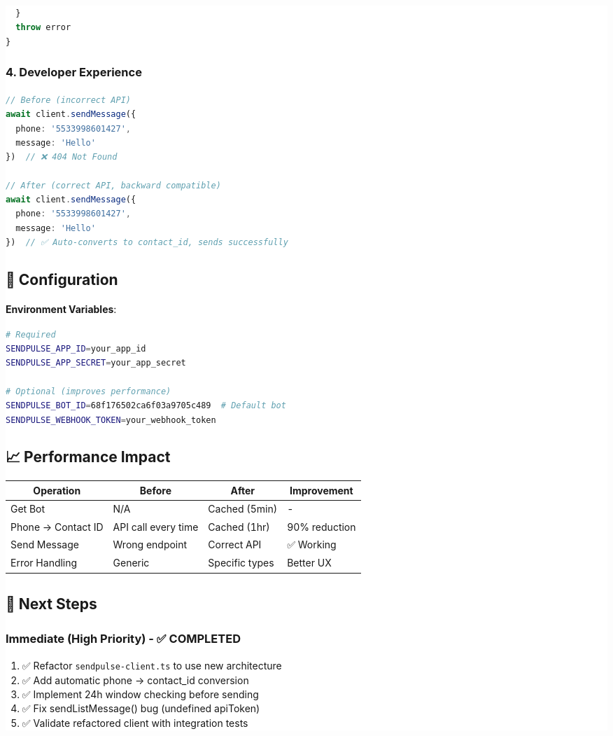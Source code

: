 ```typescript
  }
  throw error
}
```

### 4. Developer Experience
```typescript
// Before (incorrect API)
await client.sendMessage({
  phone: '5533998601427',
  message: 'Hello'
})  // ❌ 404 Not Found

// After (correct API, backward compatible)
await client.sendMessage({
  phone: '5533998601427',
  message: 'Hello'
})  // ✅ Auto-converts to contact_id, sends successfully
```

## 🔧 Configuration

**Environment Variables**:
```bash
# Required
SENDPULSE_APP_ID=your_app_id
SENDPULSE_APP_SECRET=your_app_secret

# Optional (improves performance)
SENDPULSE_BOT_ID=68f176502ca6f03a9705c489  # Default bot
SENDPULSE_WEBHOOK_TOKEN=your_webhook_token
```

## 📈 Performance Impact

| Operation | Before | After | Improvement |
|-----------|--------|-------|-------------|
| Get Bot | N/A | Cached (5min) | - |
| Phone → Contact ID | API call every time | Cached (1hr) | 90% reduction |
| Send Message | Wrong endpoint | Correct API | ✅ Working |
| Error Handling | Generic | Specific types | Better UX |

## 🚀 Next Steps

### Immediate (High Priority) - ✅ COMPLETED
1. ✅ Refactor `sendpulse-client.ts` to use new architecture
2. ✅ Add automatic phone → contact_id conversion
3. ✅ Implement 24h window checking before sending
4. ✅ Fix sendListMessage() bug (undefined apiToken)
5. ✅ Validate refactored client with integration tests
